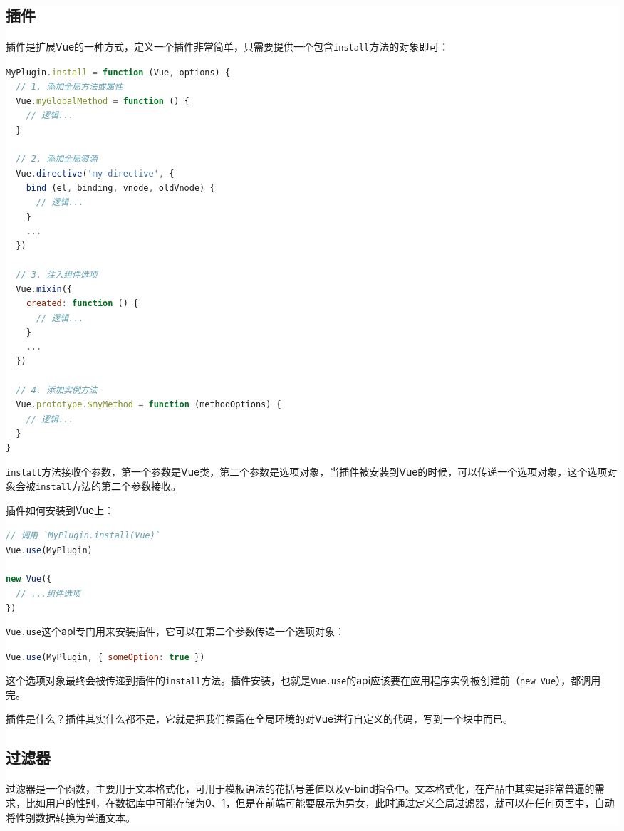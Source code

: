 ## 插件
插件是扩展Vue的一种方式，定义一个插件非常简单，只需要提供一个包含`install`方法的对象即可：
```js
MyPlugin.install = function (Vue, options) {
  // 1. 添加全局方法或属性
  Vue.myGlobalMethod = function () {
    // 逻辑...
  }

  // 2. 添加全局资源
  Vue.directive('my-directive', {
    bind (el, binding, vnode, oldVnode) {
      // 逻辑...
    }
    ...
  })

  // 3. 注入组件选项
  Vue.mixin({
    created: function () {
      // 逻辑...
    }
    ...
  })

  // 4. 添加实例方法
  Vue.prototype.$myMethod = function (methodOptions) {
    // 逻辑...
  }
}
```
`install`方法接收个参数，第一个参数是Vue类，第二个参数是选项对象，当插件被安装到Vue的时候，可以传递一个选项对象，这个选项对象会被`install`方法的第二个参数接收。

插件如何安装到Vue上：
```js
// 调用 `MyPlugin.install(Vue)`
Vue.use(MyPlugin)

new Vue({
  // ...组件选项
})
```
`Vue.use`这个api专门用来安装插件，它可以在第二个参数传递一个选项对象：
```js
Vue.use(MyPlugin, { someOption: true })
```
这个选项对象最终会被传递到插件的`install`方法。插件安装，也就是`Vue.use`的api应该要在应用程序实例被创建前（`new Vue`），都调用完。

插件是什么？插件其实什么都不是，它就是把我们裸露在全局环境的对Vue进行自定义的代码，写到一个块中而已。

## 过滤器
过滤器是一个函数，主要用于文本格式化，可用于模板语法的花括号差值以及v-bind指令中。文本格式化，在产品中其实是非常普遍的需求，比如用户的性别，在数据库中可能存储为0、1，但是在前端可能要展示为男女，此时通过定义全局过滤器，就可以在任何页面中，自动将性别数据转换为普通文本。
